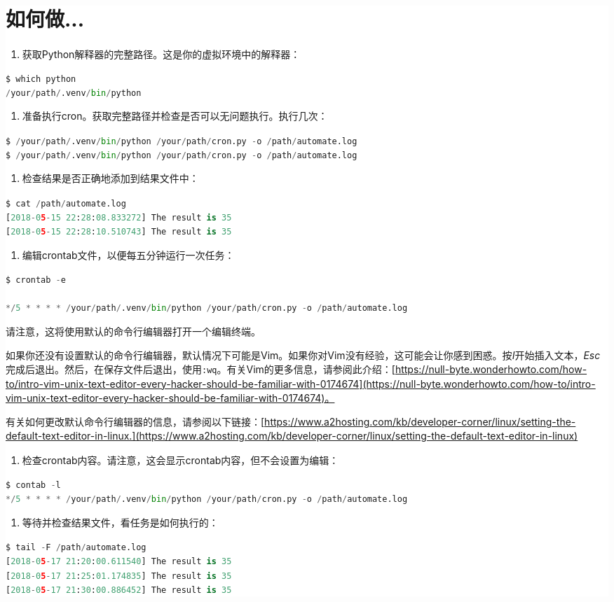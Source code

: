 # 如何做...

1.  获取Python解释器的完整路径。这是你的虚拟环境中的解释器：

```py
$ which python
/your/path/.venv/bin/python
```

1.  准备执行cron。获取完整路径并检查是否可以无问题执行。执行几次：

```py
$ /your/path/.venv/bin/python /your/path/cron.py -o /path/automate.log
$ /your/path/.venv/bin/python /your/path/cron.py -o /path/automate.log

```

1.  检查结果是否正确地添加到结果文件中：

```py
$ cat /path/automate.log
[2018-05-15 22:28:08.833272] The result is 35
[2018-05-15 22:28:10.510743] The result is 35
```

1.  编辑crontab文件，以便每五分钟运行一次任务：

```py
$ crontab -e

*/5 * * * * /your/path/.venv/bin/python /your/path/cron.py -o /path/automate.log
```

请注意，这将使用默认的命令行编辑器打开一个编辑终端。

如果你还没有设置默认的命令行编辑器，默认情况下可能是Vim。如果你对Vim没有经验，这可能会让你感到困惑。按*I*开始插入文本，*Esc*完成后退出。然后，在保存文件后退出，使用`:wq`。有关Vim的更多信息，请参阅此介绍：[https://null-byte.wonderhowto.com/how-to/intro-vim-unix-text-editor-every-hacker-should-be-familiar-with-0174674](https://null-byte.wonderhowto.com/how-to/intro-vim-unix-text-editor-every-hacker-should-be-familiar-with-0174674)。

有关如何更改默认命令行编辑器的信息，请参阅以下链接：[https://www.a2hosting.com/kb/developer-corner/linux/setting-the-default-text-editor-in-linux.](https://www.a2hosting.com/kb/developer-corner/linux/setting-the-default-text-editor-in-linux)

1.  检查crontab内容。请注意，这会显示crontab内容，但不会设置为编辑：

```py
$ contab -l
*/5 * * * * /your/path/.venv/bin/python /your/path/cron.py -o /path/automate.log
```

1.  等待并检查结果文件，看任务是如何执行的：

```py
$ tail -F /path/automate.log
[2018-05-17 21:20:00.611540] The result is 35
[2018-05-17 21:25:01.174835] The result is 35
[2018-05-17 21:30:00.886452] The result is 35
```
